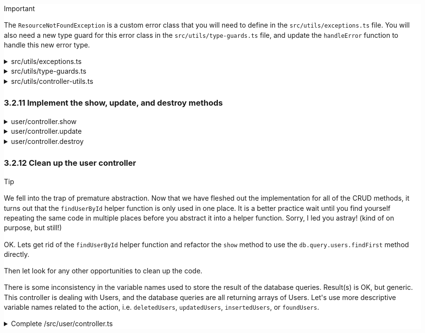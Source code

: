 > [!IMPORTANT]
> The `ResourceNotFoundException` is a custom error class that you will need to define in the `src/utils/exceptions.ts` file. You will also need a new type guard for this error class in the `src/utils/type-guards.ts` file, and update the `handleError` function to handle this new error type.

<details><summary>src/utils/exceptions.ts</summary></details>

<details><summary>src/utils/type-guards.ts</summary></details>

<details><summary>src/utils/controller-utils.ts</summary></details>

### 3.2.11 Implement the show, update, and destroy methods

<details><summary>user/controller.show</summary></details>

<details><summary>user/controller.update</summary></details>

<details><summary>user/controller.destroy</summary></details>

### 3.2.12 Clean up the user controller

> [!TIP]
> We fell into the trap of premature abstraction. Now that we have fleshed out the implementation for all of the CRUD methods, it turns out that the `findUserById` helper function is only used in one place.
> It is a better practice wait until you find yourself repeating the same code in multiple places before you abstract it into a helper function. Sorry, I led you astray! (kind of on purpose, but still!)

OK. Lets get rid of the `findUserById` helper function and refactor the `show` method to use the `db.query.users.findFirst` method directly.

Then let look for any other opportunities to clean up the code.

There is some inconsistency in the variable names used to store the result of the database queries. Result(s) is OK, but generic. This controller is dealing with Users, and the database queries are all returning arrays of Users. Let's use more descriptive variable names related to the action, i.e. `deletedUsers`, `updatedUsers`, `insertedUsers`, or `foundUsers`.

<details><summary>Complete /src/user/controller.ts</summary></details>
